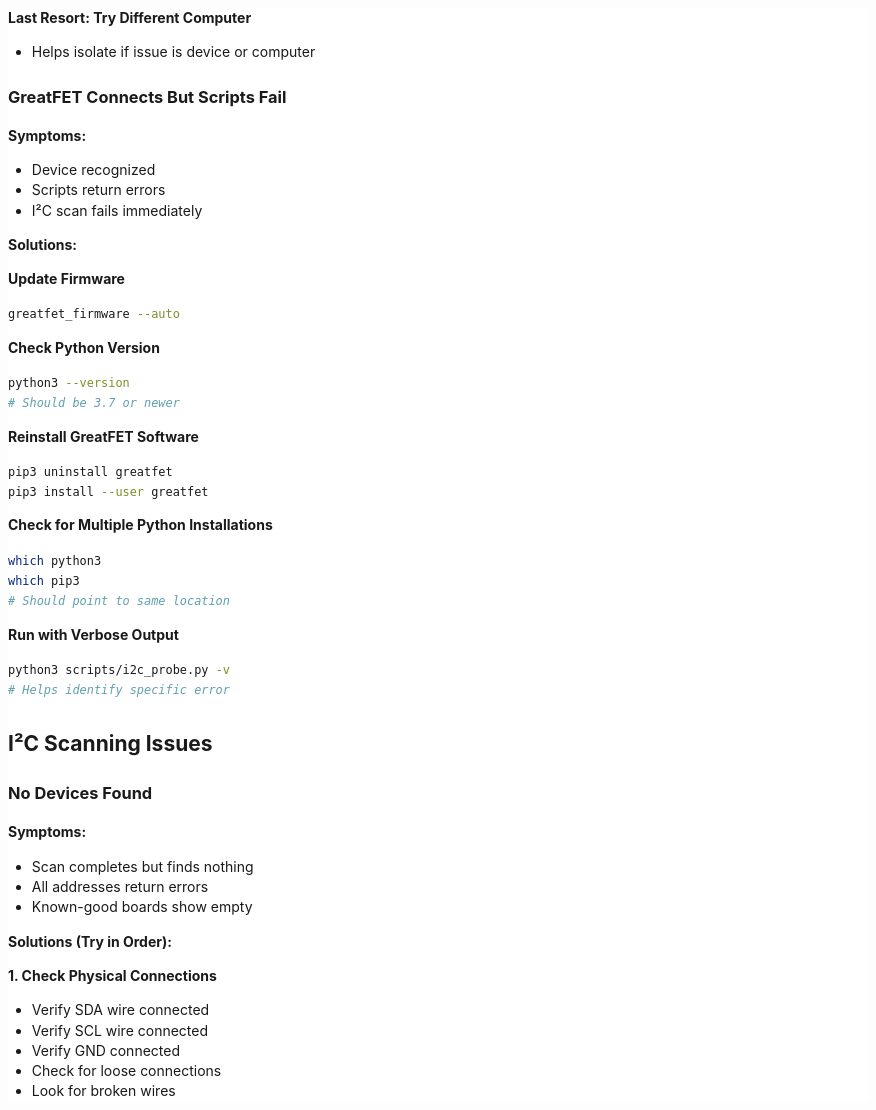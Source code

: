**Last Resort: Try Different Computer**
- Helps isolate if issue is device or computer

### GreatFET Connects But Scripts Fail

**Symptoms:**
- Device recognized
- Scripts return errors
- I²C scan fails immediately

**Solutions:**

**Update Firmware**
```bash
greatfet_firmware --auto
```

**Check Python Version**
```bash
python3 --version
# Should be 3.7 or newer
```

**Reinstall GreatFET Software**
```bash
pip3 uninstall greatfet
pip3 install --user greatfet
```

**Check for Multiple Python Installations**
```bash
which python3
which pip3
# Should point to same location
```

**Run with Verbose Output**
```bash
python3 scripts/i2c_probe.py -v
# Helps identify specific error
```

## I²C Scanning Issues

### No Devices Found

**Symptoms:**
- Scan completes but finds nothing
- All addresses return errors
- Known-good boards show empty

**Solutions (Try in Order):**

**1. Check Physical Connections**
- Verify SDA wire connected
- Verify SCL wire connected  
- Verify GND connected
- Check for loose connections
- Look for broken wires
